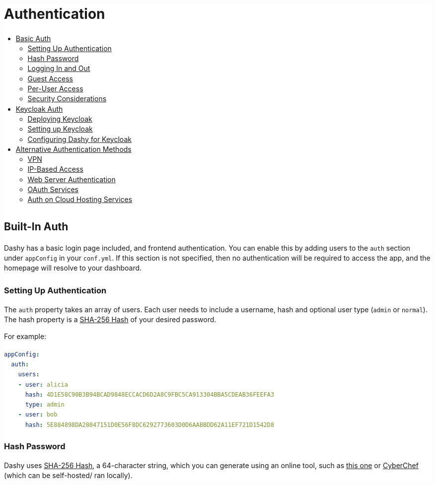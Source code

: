 # Authentication

- [Basic Auth](#built-in-auth)
  - [Setting Up Authentication](#setting-up-authentication)
  - [Hash Password](#hash-password)
  - [Logging In and Out](#logging-in-and-out)
  - [Guest Access](#enabling-guest-access)
  - [Per-User Access](#granular-access)
  - [Security Considerations](#security)
- [Keycloak Auth](#keycloak)
  - [Deploying Keycloak](#1-deploy-keycloak)
  - [Setting up Keycloak](#2-setup-keycloak-users)
  - [Configuring Dashy for Keycloak](#3-enable-keycloak-in-dashy-config-file)
- [Alternative Authentication Methods](#alternative-authentication-methods)
  - [VPN](#vpn)
  - [IP-Based Access](#ip-based-access)
  - [Web Server Authentication](#web-server-authentication)
  - [OAuth Services](#oauth-services)
  - [Auth on Cloud Hosting Services](#static-site-hosting-providers)

## Built-In Auth

Dashy has a basic login page included, and frontend authentication. You can enable this by adding users to the `auth` section under `appConfig` in your `conf.yml`. If this section is not specified, then no authentication will be required to access the app, and the homepage will resolve to your dashboard.

### Setting Up Authentication

The `auth` property takes an array of users. Each user needs to include a username, hash and optional user type (`admin` or `normal`). The hash property is a [SHA-256 Hash](https://en.wikipedia.org/wiki/SHA-2) of your desired password.

For example:

```yaml
appConfig:
  auth:
    users:
    - user: alicia
      hash: 4D1E58C90B3B94BCAD9848ECCACD6D2A8C9FBC5CA913304BBA5CDEAB36FEEFA3
      type: admin
    - user: bob
      hash: 5E884898DA28047151D0E56F8DC6292773603D0D6AABBDD62A11EF721D1542D8
```

### Hash Password

Dashy uses [SHA-256 Hash](https://en.wikipedia.org/wiki/Sha-256), a 64-character string, which you can generate using an online tool, such as [this one](https://passwordsgenerator.net/sha256-hash-generator/) or [CyberChef](https://gchq.github.io/CyberChef/) (which can be self-hosted/ ran locally).
